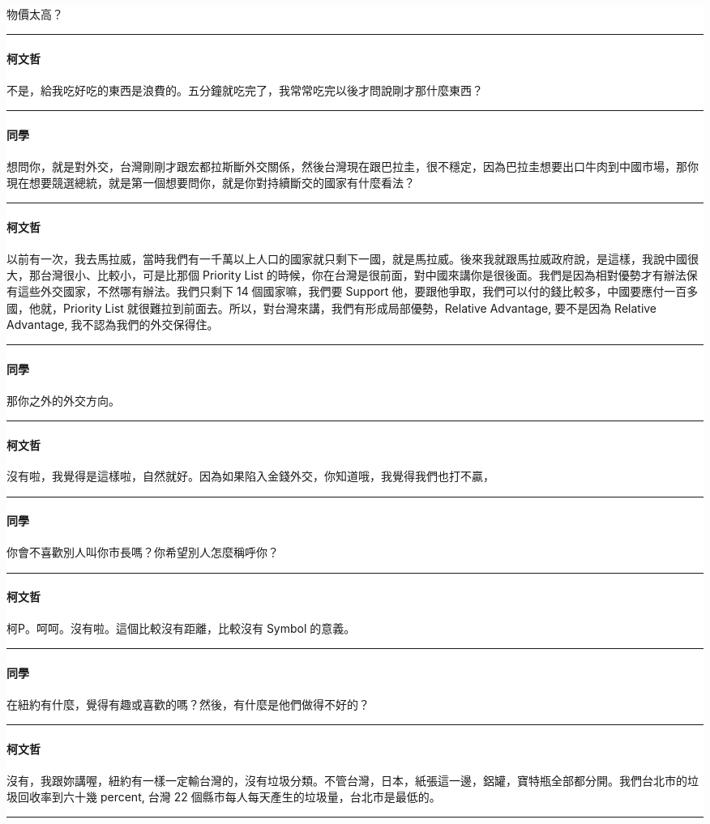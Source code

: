 物價太高？

---

#### 柯文哲

不是，給我吃好吃的東西是浪費的。五分鐘就吃完了，我常常吃完以後才問說剛才那什麼東西？

---

#### 同學

想問你，就是對外交，台灣剛剛才跟宏都拉斯斷外交關係，然後台灣現在跟巴拉圭，很不穩定，因為巴拉圭想要出口牛肉到中國市場，那你現在想要競選總統，就是第一個想要問你，就是你對持續斷交的國家有什麼看法？

---

#### 柯文哲

以前有一次，我去馬拉威，當時我們有一千萬以上人口的國家就只剩下一國，就是馬拉威。後來我就跟馬拉威政府說，是這樣，我說中國很大，那台灣很小、比較小，可是比那個 Priority List 的時候，你在台灣是很前面，對中國來講你是很後面。我們是因為相對優勢才有辦法保有這些外交國家，不然哪有辦法。我們只剩下 14 個國家嘛，我們要 Support 他，要跟他爭取，我們可以付的錢比較多，中國要應付一百多國，他就，Priority List 就很難拉到前面去。所以，對台灣來講，我們有形成局部優勢，Relative Advantage, 要不是因為 Relative Advantage, 我不認為我們的外交保得住。

---

#### 同學

那你之外的外交方向。

---

#### 柯文哲

沒有啦，我覺得是這樣啦，自然就好。因為如果陷入金錢外交，你知道哦，我覺得我們也打不贏，

---

#### 同學

你會不喜歡別人叫你市長嗎？你希望別人怎麼稱呼你？

---

#### 柯文哲

柯P。呵呵。沒有啦。這個比較沒有距離，比較沒有 Symbol 的意義。

---

#### 同學

在紐約有什麼，覺得有趣或喜歡的嗎？然後，有什麼是他們做得不好的？

---

#### 柯文哲

沒有，我跟妳講喔，紐約有一樣一定輸台灣的，沒有垃圾分類。不管台灣，日本，紙張這一邊，鋁罐，寶特瓶全部都分開。我們台北市的垃圾回收率到六十幾 percent, 台灣 22 個縣市每人每天產生的垃圾量，台北市是最低的。

---